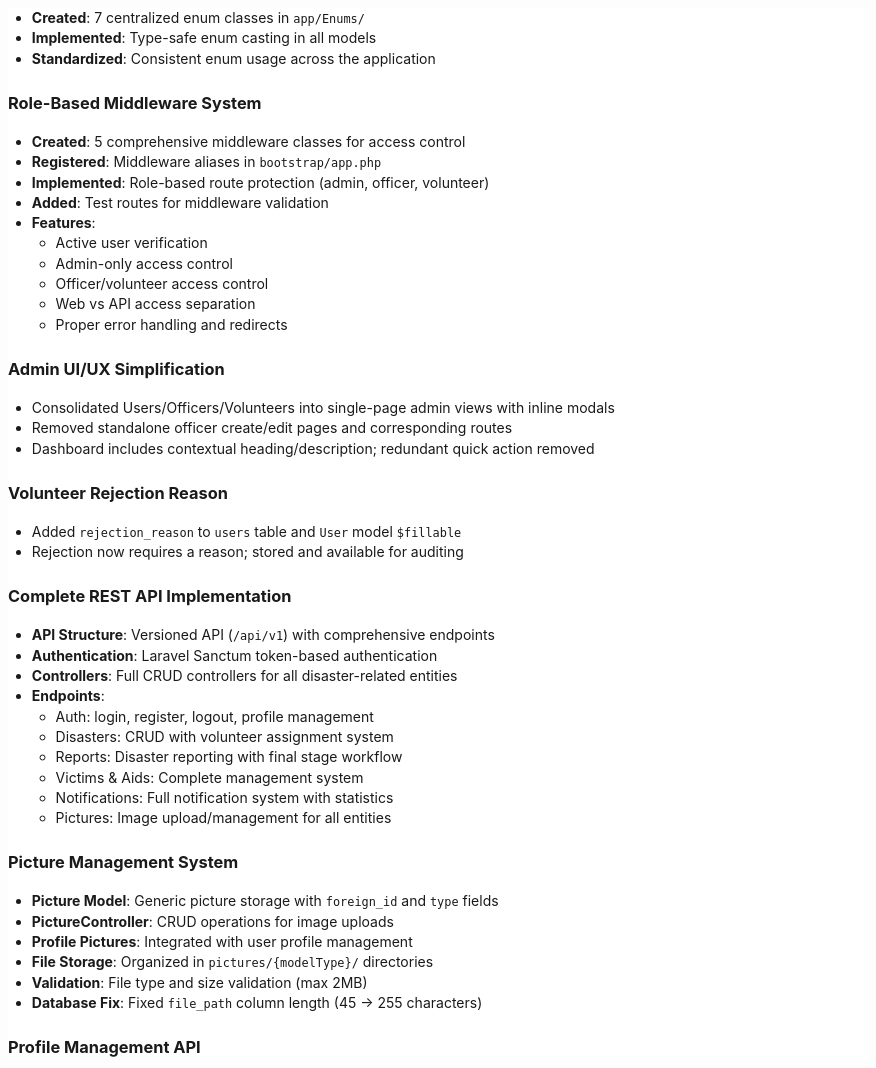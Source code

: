 -   **Created**: 7 centralized enum classes in `app/Enums/`
-   **Implemented**: Type-safe enum casting in all models
-   **Standardized**: Consistent enum usage across the application

### Role-Based Middleware System

-   **Created**: 5 comprehensive middleware classes for access control
-   **Registered**: Middleware aliases in `bootstrap/app.php`
-   **Implemented**: Role-based route protection (admin, officer, volunteer)
-   **Added**: Test routes for middleware validation
-   **Features**:
    -   Active user verification
    -   Admin-only access control
    -   Officer/volunteer access control
    -   Web vs API access separation
    -   Proper error handling and redirects

### Admin UI/UX Simplification

-   Consolidated Users/Officers/Volunteers into single-page admin views with inline modals
-   Removed standalone officer create/edit pages and corresponding routes
-   Dashboard includes contextual heading/description; redundant quick action removed

### Volunteer Rejection Reason

-   Added `rejection_reason` to `users` table and `User` model `$fillable`
-   Rejection now requires a reason; stored and available for auditing

### Complete REST API Implementation

-   **API Structure**: Versioned API (`/api/v1`) with comprehensive endpoints
-   **Authentication**: Laravel Sanctum token-based authentication
-   **Controllers**: Full CRUD controllers for all disaster-related entities
-   **Endpoints**:
    -   Auth: login, register, logout, profile management
    -   Disasters: CRUD with volunteer assignment system
    -   Reports: Disaster reporting with final stage workflow
    -   Victims & Aids: Complete management system
    -   Notifications: Full notification system with statistics
    -   Pictures: Image upload/management for all entities

### Picture Management System

-   **Picture Model**: Generic picture storage with `foreign_id` and `type` fields
-   **PictureController**: CRUD operations for image uploads
-   **Profile Pictures**: Integrated with user profile management
-   **File Storage**: Organized in `pictures/{modelType}/` directories
-   **Validation**: File type and size validation (max 2MB)
-   **Database Fix**: Fixed `file_path` column length (45 → 255 characters)

### Profile Management API
